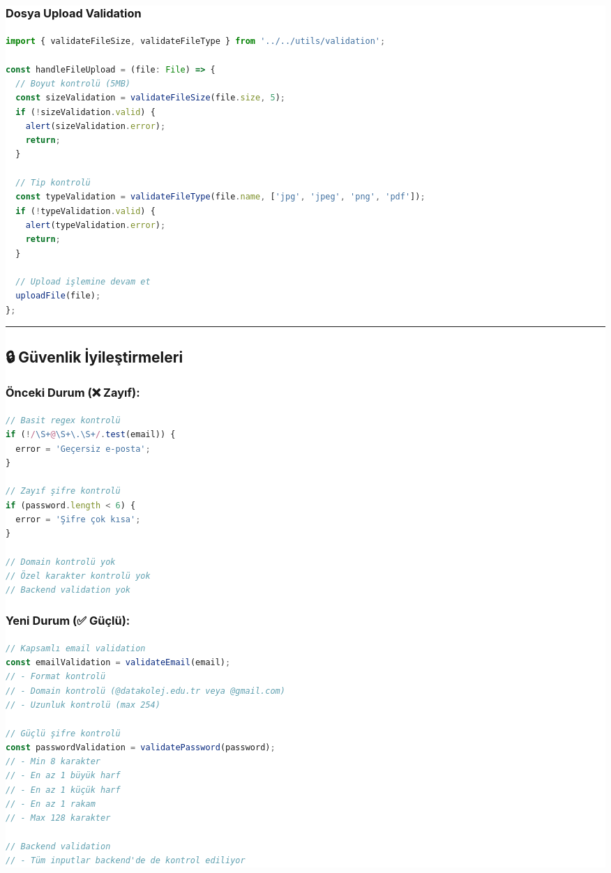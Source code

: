### Dosya Upload Validation
```typescript
import { validateFileSize, validateFileType } from '../../utils/validation';

const handleFileUpload = (file: File) => {
  // Boyut kontrolü (5MB)
  const sizeValidation = validateFileSize(file.size, 5);
  if (!sizeValidation.valid) {
    alert(sizeValidation.error);
    return;
  }
  
  // Tip kontrolü
  const typeValidation = validateFileType(file.name, ['jpg', 'jpeg', 'png', 'pdf']);
  if (!typeValidation.valid) {
    alert(typeValidation.error);
    return;
  }
  
  // Upload işlemine devam et
  uploadFile(file);
};
```

---

## 🔒 Güvenlik İyileştirmeleri

### Önceki Durum (❌ Zayıf):
```typescript
// Basit regex kontrolü
if (!/\S+@\S+\.\S+/.test(email)) {
  error = 'Geçersiz e-posta';
}

// Zayıf şifre kontrolü
if (password.length < 6) {
  error = 'Şifre çok kısa';
}

// Domain kontrolü yok
// Özel karakter kontrolü yok
// Backend validation yok
```

### Yeni Durum (✅ Güçlü):
```typescript
// Kapsamlı email validation
const emailValidation = validateEmail(email);
// - Format kontrolü
// - Domain kontrolü (@datakolej.edu.tr veya @gmail.com)
// - Uzunluk kontrolü (max 254)

// Güçlü şifre kontrolü
const passwordValidation = validatePassword(password);
// - Min 8 karakter
// - En az 1 büyük harf
// - En az 1 küçük harf
// - En az 1 rakam
// - Max 128 karakter

// Backend validation
// - Tüm inputlar backend'de de kontrol ediliyor
```